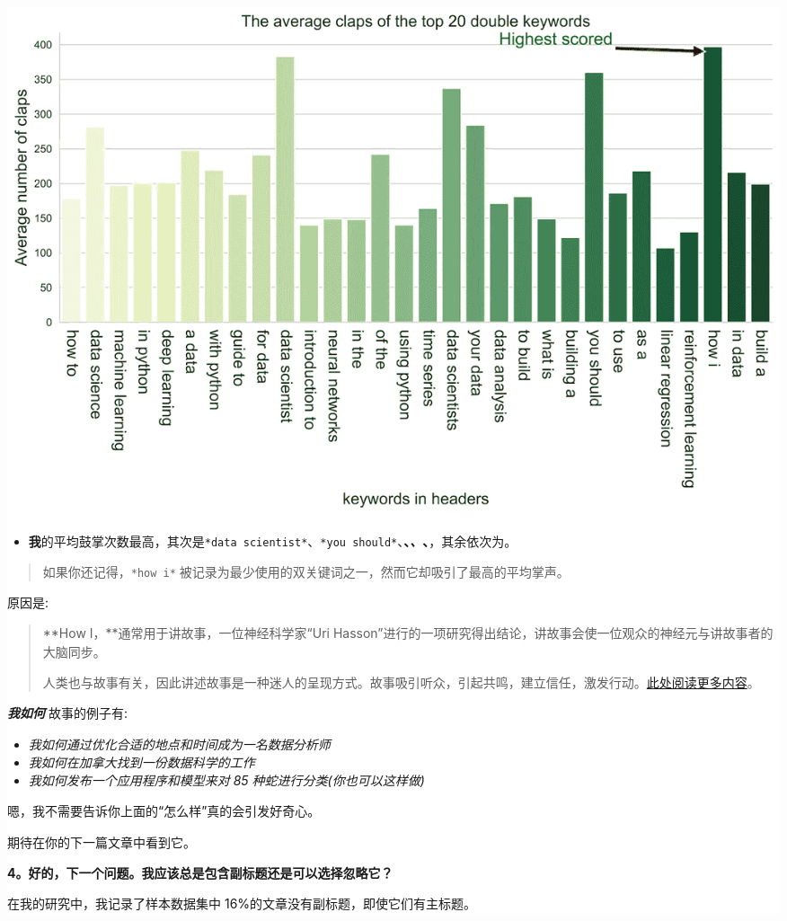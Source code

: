 ![](img/2e605f0bbb549f064df6542dd63a7c2e.png)

*   **我**的平均鼓掌次数最高，其次是`*data scientist*`、`*you should*`、**、*、*、**，其余依次为。

> 如果你还记得，`*how i*` 被记录为最少使用的双关键词之一，然而它却吸引了最高的平均掌声。

原因是:

> **How I，**通常用于讲故事，一位神经科学家“Uri Hasson”进行的一项研究得出结论，讲故事会使一位观众的神经元与讲故事者的大脑同步。
> 
> 人类也与故事有关，因此讲述故事是一种迷人的呈现方式。故事吸引听众，引起共鸣，建立信任，激发行动。[此处阅读更多内容](https://virtualspeech.com/blog/tell-story-delivering-presentation)。

***我如何*** 故事的例子有:

*   *我如何通过优化合适的地点和时间成为一名数据分析师*
*   *我如何在加拿大找到一份数据科学的工作*
*   *我如何发布一个应用程序和模型来对 85 种蛇进行分类(你也可以这样做)*

嗯，我不需要告诉你上面的“怎么样”真的会引发好奇心。

期待在你的下一篇文章中看到它。

**4。好的，下一个问题。**我应该总是包含副标题还是可以选择忽略它？****

在我的研究中，我记录了样本数据集中 16%的文章没有副标题，即使它们有主标题。
